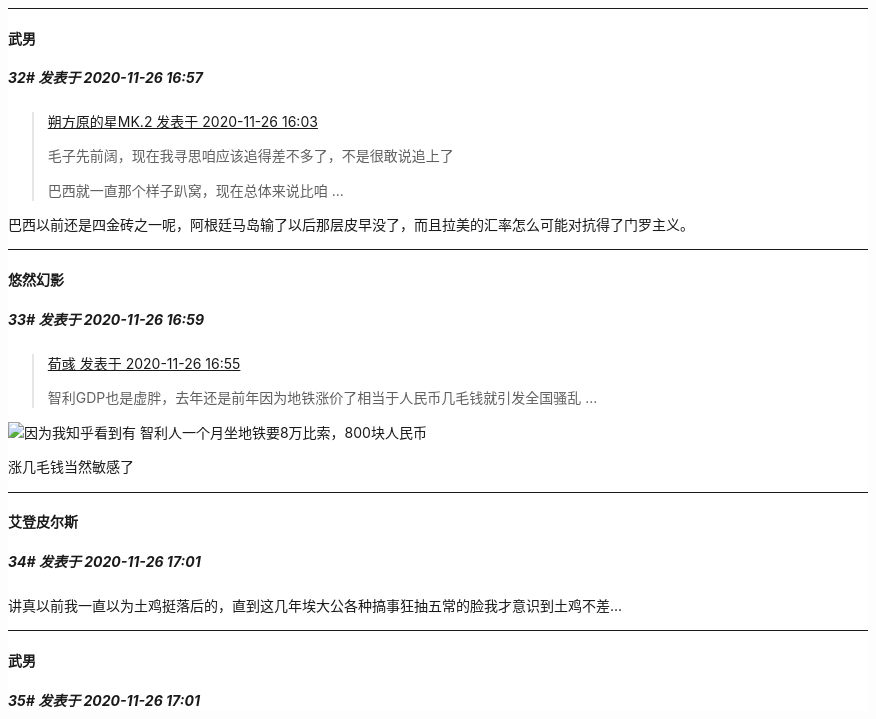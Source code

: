 



*****

####  武男  
##### 32#       发表于 2020-11-26 16:57



<blockquote><a href="httphttps://bbs.saraba1st.com/2b/forum.php?mod=redirect&amp;goto=findpost&amp;pid=49526848&amp;ptid=1974426" target="_blank">朔方原的星MK.2 发表于 2020-11-26 16:03</a>

毛子先前阔，现在我寻思咱应该追得差不多了，不是很敢说追上了

巴西就一直那个样子趴窝，现在总体来说比咱 ...</blockquote>
巴西以前还是四金砖之一呢，阿根廷马岛输了以后那层皮早没了，而且拉美的汇率怎么可能对抗得了门罗主义。







*****

####  悠然幻影  
##### 33#       发表于 2020-11-26 16:59



<blockquote><a href="httphttps://bbs.saraba1st.com/2b/forum.php?mod=redirect&amp;goto=findpost&amp;pid=49527526&amp;ptid=1974426" target="_blank">荀彧 发表于 2020-11-26 16:55</a>

智利GDP也是虚胖，去年还是前年因为地铁涨价了相当于人民币几毛钱就引发全国骚乱 ...</blockquote>
<img src="https://static.saraba1st.com/image/smiley/face2017/067.png" referrerpolicy="no-referrer">因为我知乎看到有 智利人一个月坐地铁要8万比索，800块人民币


涨几毛钱当然敏感了







*****

####  艾登皮尔斯  
##### 34#       发表于 2020-11-26 17:01




讲真以前我一直以为土鸡挺落后的，直到这几年埃大公各种搞事狂抽五常的脸我才意识到土鸡不差...







*****

####  武男  
##### 35#       发表于 2020-11-26 17:01
